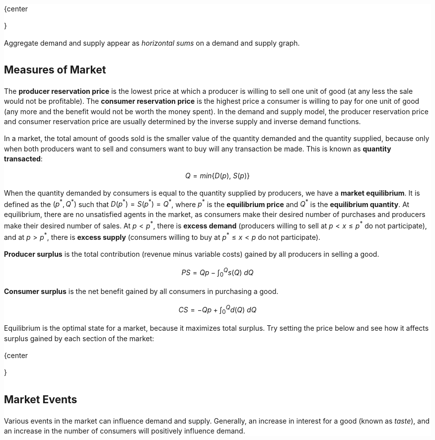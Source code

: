 {center
  <iframe src="https://www.desmos.com/calculator/xjswwmtpez?embed" width="500px" height="500px" style="border: 1px solid #ccc" frameborder=0></iframe>
}

Aggregate demand and supply appear as *horizontal sums* on a demand and supply graph.

## Measures of Market

The **producer reservation price** is the lowest price at which a producer is willing to sell one unit of good (at any less the sale would not be profitable). The **consumer reservation price** is the highest price a consumer is willing to pay for one unit of good (any more and the benefit would not be worth the money spent). In the demand and supply model, the producer reservation price and consumer reservation price are usually determined by the inverse supply and inverse demand functions.

In a market, the total amount of goods sold is the smaller value of the quantity demanded and the quantity supplied, because only when both producers want to sell and consumers want to buy will any transaction be made. This is known as **quantity transacted**:
```math
Q = min\{D(p),\:S(p)\}
```

When the quantity demanded by consumers is equal to the quantity supplied by producers, we have a **market equilibrium**. It is defined as the $(p^\ast, Q^\ast)$ such that $D(p^\ast) = S(p^\ast) = Q^\ast$, where $p^\ast$ is the **equilibrium price** and $Q^\ast$ is the **equilibrium quantity**. At equilibrium, there are no unsatisfied agents in the market, as consumers make their desired number of purchases and producers make their desired number of sales. At $p < p^\ast$, there is **excess demand** (producers willing to sell at $p < x \leq p^\ast$ do not participate), and at $p > p^\ast$, there is **excess supply** (consumers willing to buy at $p^\ast \leq x < p$ do not participate).

**Producer surplus** is the total contribution (revenue minus variable costs) gained by all producers in selling a good.
```math
PS = Qp - \int_0^Q s(Q) \:dQ
```

**Consumer surplus** is the net benefit gained by all consumers in purchasing a good.
```math
CS = - Qp + \int_0^Q d(Q) \:dQ
```

Equilibrium is the optimal state for a market, because it maximizes total surplus. Try setting the price below and see how it affects surplus gained by each section of the market:

{center
  <iframe src="https://www.desmos.com/calculator/qffvb0uqcd?embed" width="500px" height="500px" style="border: 1px solid #ccc" frameborder=0></iframe>
}

## Market Events

Various events in the market can influence demand and supply. Generally, an increase in interest for a good (known as *taste*), and an increase in the number of consumers will positively influence demand.
